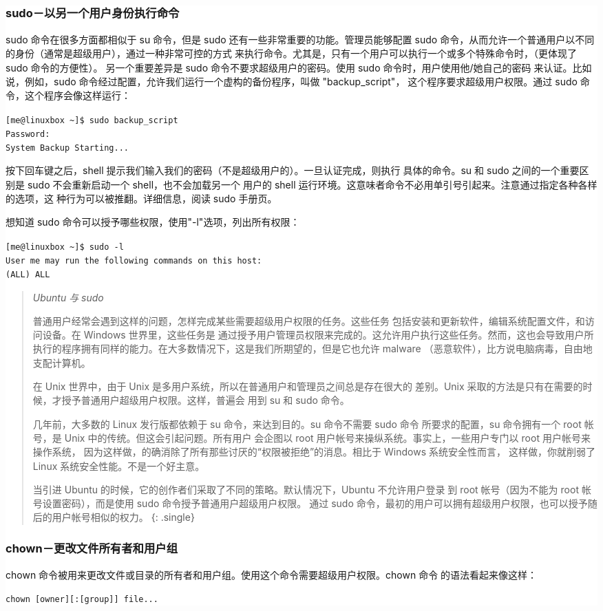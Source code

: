 ### sudo－以另一个用户身份执行命令

sudo 命令在很多方面都相似于 su 命令，但是 sudo 还有一些非常重要的功能。管理员能够配置
sudo 命令，从而允许一个普通用户以不同的身份（通常是超级用户），通过一种非常可控的方式
来执行命令。尤其是，只有一个用户可以执行一个或多个特殊命令时，（更体现了 sudo 命令的方便性）。
另一个重要差异是 sudo 命令不要求超级用户的密码。使用 sudo 命令时，用户使用他/她自己的密码
来认证。比如说，例如，sudo 命令经过配置，允许我们运行一个虚构的备份程序，叫做 "backup_script"，
这个程序要求超级用户权限。通过 sudo 命令，这个程序会像这样运行：

    [me@linuxbox ~]$ sudo backup_script
    Password:
    System Backup Starting...

按下回车键之后，shell 提示我们输入我们的密码（不是超级用户的）。一旦认证完成，则执行
具体的命令。su 和 sudo 之间的一个重要区别是 sudo 不会重新启动一个 shell，也不会加载另一个
用户的 shell 运行环境。这意味者命令不必用单引号引起来。注意通过指定各种各样的选项，这
种行为可以被推翻。详细信息，阅读 sudo 手册页。

想知道 sudo 命令可以授予哪些权限，使用"-l"选项，列出所有权限：

    [me@linuxbox ~]$ sudo -l
    User me may run the following commands on this host:
    (ALL) ALL

> _Ubuntu 与 sudo_
>
> 普通用户经常会遇到这样的问题，怎样完成某些需要超级用户权限的任务。这些任务
包括安装和更新软件，编辑系统配置文件，和访问设备。在 Windows 世界里，这些任务是
通过授予用户管理员权限来完成的。这允许用户执行这些任务。然而，这也会导致用户所
执行的程序拥有同样的能力。在大多数情况下，这是我们所期望的，但是它也允许 malware
（恶意软件），比方说电脑病毒，自由地支配计算机。
>
> 在 Unix 世界中，由于 Unix 是多用户系统，所以在普通用户和管理员之间总是存在很大的
差别。Unix 采取的方法是只有在需要的时候，才授予普通用户超级用户权限。这样，普遍会
用到 su 和 sudo 命令。
>
> 几年前，大多数的 Linux 发行版都依赖于 su 命令，来达到目的。su 命令不需要 sudo 命令
所要求的配置，su 命令拥有一个 root 帐号，是 Unix 中的传统。但这会引起问题。所有用户
会企图以 root 用户帐号来操纵系统。事实上，一些用户专门以 root 用户帐号来操作系统，
因为这样做，的确消除了所有那些讨厌的“权限被拒绝”的消息。相比于 Windows 系统安全性而言，
这样做，你就削弱了 Linux 系统安全性能。不是一个好主意。
>
> 当引进 Ubuntu 的时候，它的创作者们采取了不同的策略。默认情况下，Ubuntu 不允许用户登录
到 root 帐号（因为不能为 root 帐号设置密码），而是使用 sudo 命令授予普通用户超级用户权限。
通过 sudo 命令，最初的用户可以拥有超级用户权限，也可以授予随后的用户帐号相似的权力。
{: .single}

### chown－更改文件所有者和用户组

chown 命令被用来更改文件或目录的所有者和用户组。使用这个命令需要超级用户权限。chown 命令
的语法看起来像这样：

    chown [owner][:[group]] file...
